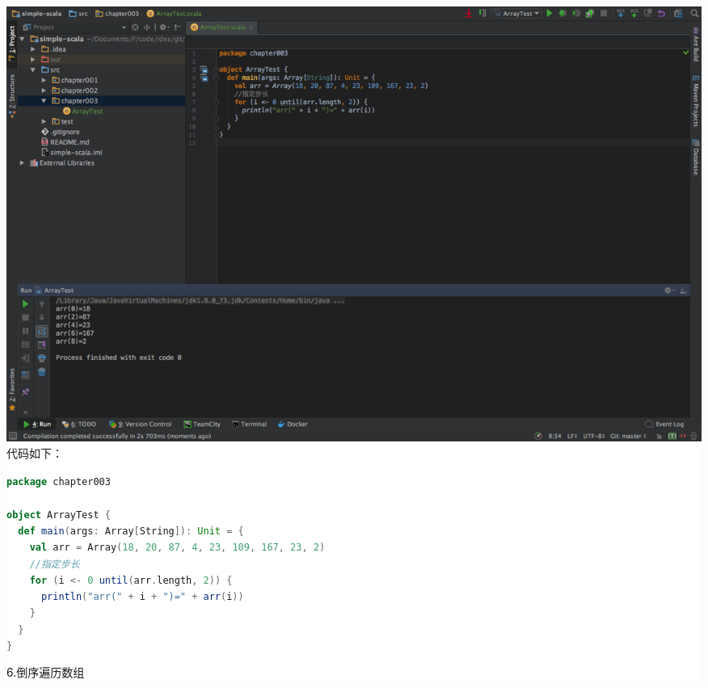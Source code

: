 ![](images/Snip20161026_5.png) 
代码如下：
```scala
package chapter003

object ArrayTest {
  def main(args: Array[String]): Unit = {
    val arr = Array(18, 20, 87, 4, 23, 109, 167, 23, 2)
    //指定步长
    for (i <- 0 until(arr.length, 2)) {
      println("arr(" + i + ")=" + arr(i))
    }
  }
}
```

6.倒序遍历数组